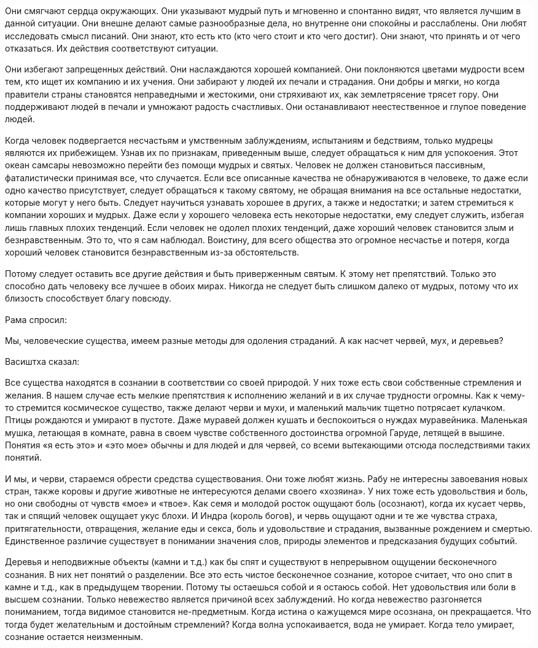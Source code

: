 Они смягчают сердца окружающих. Они указывают мудрый путь и мгновенно и спонтанно видят, что является лучшим в данной ситуации. Они внешне делают самые разнообразные дела, но внутренне они спокойны и расслаблены. Они любят исследовать смысл писаний. Они знают, кто есть кто (кто чего стоит и кто чего достиг). Они знают, что принять и от чего отказаться. Их действия соответствуют ситуации.

Они избегают запрещенных действий. Они наслаждаются хорошей компанией. Они поклоняются цветами мудрости всем тем, кто ищет их компанию и их учения. Они забирают у людей их печали и страдания. Они добры и мягки, но когда правители страны становятся неправедными и жестокими, они стряхивают их, как землетрясение трясет гору. Они поддерживают людей в печали и умножают радость счастливых. Они останавливают неестественное и глупое поведение людей.

Когда человек подвергается несчастьям и умственным заблуждениям, испытаниям и бедствиям, только мудрецы являются их прибежищем. Узнав их по признакам, приведенным выше, следует обращаться к ним для успокоения. Этот океан самсары невозможно перейти без помощи мудрых и святых. Человек не должен становиться пассивным, фаталистически принимая все, что случается. Если все описанные качества не обнаруживаются в человеке, то даже если одно качество присутствует, следует обращаться к такому святому, не обращая внимания на все остальные недостатки, которые могут у него быть. Следует научиться узнавать хорошее в других, а также и недостатки; и затем стремиться к компании хороших и мудрых. Даже если у хорошего человека есть некоторые недостатки, ему следует служить, избегая лишь главных плохих тенденций. Если человек не одолел плохих тенденций, даже хороший человек становится злым и безнравственным. Это то, что я сам наблюдал. Воистину, для всего общества это огромное несчастье и потеря, когда хороший человек становится безнравственным из-за обстоятельств.

Потому следует оставить все другие действия и быть приверженным святым. К этому нет препятствий. Только это способно дать человеку все лучшее в обоих мирах. Никогда не следует быть слишком далеко от мудрых, потому что их близость способствует благу повсюду.

Рама спросил:

Мы, человеческие существа, имеем разные методы для одоления страданий. А как насчет червей, мух, и деревьев?

Васиштха сказал:

Все существа находятся в сознании в соответствии со своей природой. У них тоже есть свои собственные стремления и желания. В нашем случае есть мелкие препятствия к исполнению желаний и в их случае трудности огромны. Как к чему- то стремится космическое существо, также делают черви и мухи, и маленький мальчик тщетно потрясает кулачком. Птицы рождаются и умирают в пустоте. Даже муравей должен кушать и беспокоиться о нуждах муравейника. Маленькая мушка, летающая в комнате, равна в своем чувстве собственного достоинства огромной Гаруде, летящей в вышине. Понятия «я есть это» и «это мое» обычны и для людей и для червей, со всеми вытекающими отсюда последствиями таких понятий.

И мы, и черви, стараемся обрести средства существования. Они тоже любят жизнь. Рабу не интересны завоевания новых стран, также коровы и другие животные не интересуются делами своего «хозяина». У них тоже есть удовольствия и боль, но они свободны от чувств «мое» и «твое». Как семя и молодой росток ощущают боль (осознают), когда их кусает червь, так и спящий человек ощущает укус блохи. И Индра (король богов), и червь ощущают одни и те же чувства страха, притягательности, отвращения, желание еды и секса, боль и удовольствие и страдания, вызванные рождением и смертью. Единственное различие существует в понимании значения слов, природы элементов и предсказания будущих событий.

Деревья и неподвижные объекты (камни и т.д.) как бы спят и существуют в непрерывном ощущении бесконечного сознания. В них нет понятий о разделении. Все это есть чистое бесконечное сознание, которое считает, что оно спит в камне и т.д., как в предыдущем творении. Потому ты остаешься собой и я остаюсь собой. Нет удовольствия или боли в высшем сознании. Только невежество является причиной всех заблуждений. Но когда невежество разгоняется пониманием, тогда видимое становится не-предметным. Когда истина о кажущемся мире осознана, он прекращается. Что тогда будет желательным и достойным стремлений? Когда волна успокаивается, вода не умирает. Когда тело умирает, сознание остается неизменным.
